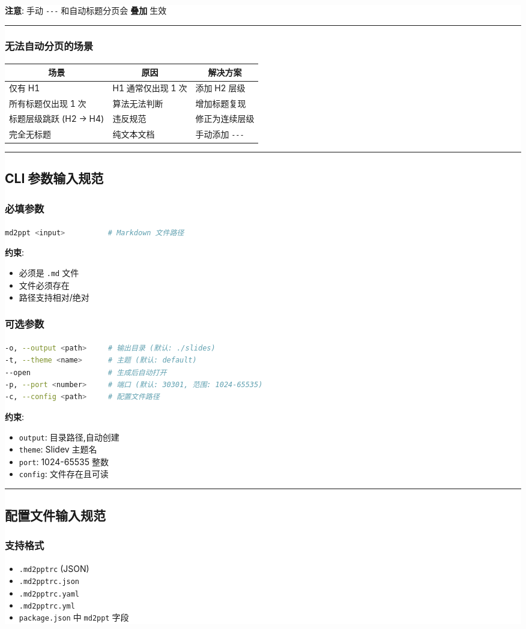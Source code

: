 **注意**: 手动 `---` 和自动标题分页会 **叠加** 生效

---

### 无法自动分页的场景

| 场景 | 原因 | 解决方案 |
|------|------|---------|
| 仅有 H1 | H1 通常仅出现 1 次 | 添加 H2 层级 |
| 所有标题仅出现 1 次 | 算法无法判断 | 增加标题复现 |
| 标题层级跳跃 (H2 → H4) | 违反规范 | 修正为连续层级 |
| 完全无标题 | 纯文本文档 | 手动添加 `---` |

---

## CLI 参数输入规范

### 必填参数
```bash
md2ppt <input>          # Markdown 文件路径
```

**约束**:
- 必须是 `.md` 文件
- 文件必须存在
- 路径支持相对/绝对

### 可选参数
```bash
-o, --output <path>     # 输出目录 (默认: ./slides)
-t, --theme <name>      # 主题 (默认: default)
--open                  # 生成后自动打开
-p, --port <number>     # 端口 (默认: 30301, 范围: 1024-65535)
-c, --config <path>     # 配置文件路径
```

**约束**:
- `output`: 目录路径,自动创建
- `theme`: Slidev 主题名
- `port`: 1024-65535 整数
- `config`: 文件存在且可读

---

## 配置文件输入规范

### 支持格式
- `.md2pptrc` (JSON)
- `.md2pptrc.json`
- `.md2pptrc.yaml`
- `.md2pptrc.yml`
- `package.json` 中 `md2ppt` 字段
